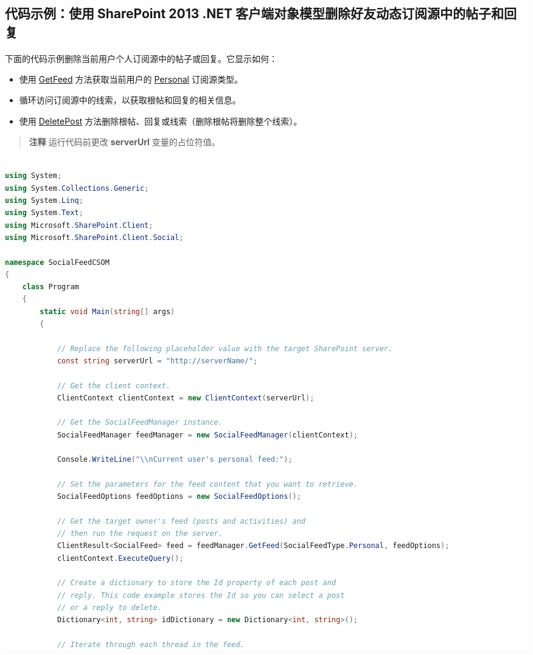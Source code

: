 
## 代码示例：使用 SharePoint 2013 .NET 客户端对象模型删除好友动态订阅源中的帖子和回复
<a name="bkmk_DeletePosts"> </a>

下面的代码示例删除当前用户个人订阅源中的帖子或回复。它显示如何：
  
    
    

- 使用  [GetFeed](https://msdn.microsoft.com/library/Microsoft.SharePoint.Client.Social.SocialFeedManager.GetFeed.aspx) 方法获取当前用户的 [Personal](https://msdn.microsoft.com/library/Microsoft.SharePoint.Client.Social.SocialFeedType.Personal.aspx) 订阅源类型。
    
  
- 循环访问订阅源中的线索，以获取根帖和回复的相关信息。
    
  
- 使用  [DeletePost](https://msdn.microsoft.com/library/Microsoft.SharePoint.Client.Social.SocialFeedManager.DeletePost.aspx) 方法删除根帖、回复或线索（删除根帖将删除整个线索）。
    
  

> **注释**
> 运行代码前更改 **serverUrl** 变量的占位符值。
  
    
    


```cs

using System;
using System.Collections.Generic;
using System.Linq;
using System.Text;
using Microsoft.SharePoint.Client;
using Microsoft.SharePoint.Client.Social;

namespace SocialFeedCSOM
{
    class Program
    {
        static void Main(string[] args)
        {

            // Replace the following placeholder value with the target SharePoint server.
            const string serverUrl = "http://serverName/";

            // Get the client context.
            ClientContext clientContext = new ClientContext(serverUrl);

            // Get the SocialFeedManager instance.
            SocialFeedManager feedManager = new SocialFeedManager(clientContext);

            Console.WriteLine("\\nCurrent user's personal feed:");

            // Set the parameters for the feed content that you want to retrieve.
            SocialFeedOptions feedOptions = new SocialFeedOptions();

            // Get the target owner's feed (posts and activities) and
            // then run the request on the server.
            ClientResult<SocialFeed> feed = feedManager.GetFeed(SocialFeedType.Personal, feedOptions);
            clientContext.ExecuteQuery();

            // Create a dictionary to store the Id property of each post and
            // reply. This code example stores the Id so you can select a post
            // or a reply to delete.
            Dictionary<int, string> idDictionary = new Dictionary<int, string>();

            // Iterate through each thread in the feed.
```